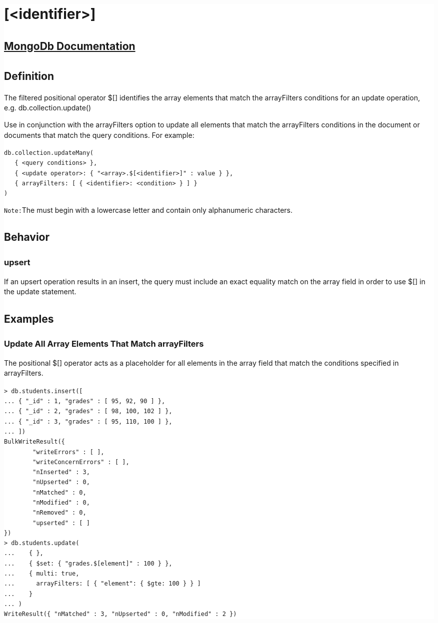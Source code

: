 # [\<identifier\>\]
## [MongoDb Documentation](https://docs.mongodb.com/manual/reference/operator/update/positional-filtered/#position-nested-arrays-filtered)

## Definition

The filtered positional operator $[<identifier>] identifies the array elements that match the arrayFilters conditions for an update operation, e.g. db.collection.update() 

Use in conjunction with the arrayFilters option to update all elements that match the arrayFilters conditions in the document or documents that match the query conditions. For example:
```
db.collection.updateMany(
   { <query conditions> },
   { <update operator>: { "<array>.$[<identifier>]" : value } },
   { arrayFilters: [ { <identifier>: <condition> } ] }
)
```

`Note:`The <identifier> must begin with a lowercase letter and contain only alphanumeric characters.  

## Behavior

### upsert

If an upsert operation results in an insert, the query must include an exact equality match on the array field in order to use $[<identifier>] in the update statement.  

## Examples

### Update All Array Elements That Match arrayFilters

The positional $[<identifier>] operator acts as a placeholder for all elements in the array field that match the conditions specified in arrayFilters.  


```
> db.students.insert([
... { "_id" : 1, "grades" : [ 95, 92, 90 ] },
... { "_id" : 2, "grades" : [ 98, 100, 102 ] },
... { "_id" : 3, "grades" : [ 95, 110, 100 ] },
... ])
BulkWriteResult({
        "writeErrors" : [ ],
        "writeConcernErrors" : [ ],
        "nInserted" : 3,
        "nUpserted" : 0,
        "nMatched" : 0,
        "nModified" : 0,
        "nRemoved" : 0,
        "upserted" : [ ]
})
> db.students.update(
...    { },
...    { $set: { "grades.$[element]" : 100 } },
...    { multi: true,
...      arrayFilters: [ { "element": { $gte: 100 } } ]
...    }
... )
WriteResult({ "nMatched" : 3, "nUpserted" : 0, "nModified" : 2 })
```